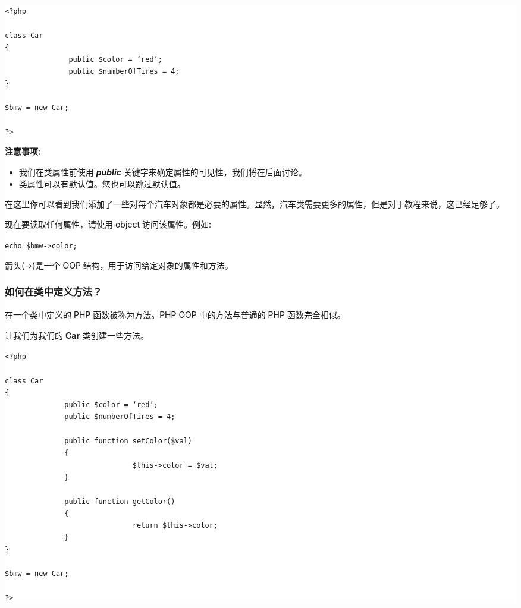 ```
<?php

class Car
{
               public $color = ‘red’;
               public $numberOfTires = 4;
}

$bmw = new Car;

?> 
```

**注意事项**:

*   我们在类属性前使用 ***public*** 关键字来确定属性的可见性，我们将在后面讨论。
*   类属性可以有默认值。您也可以跳过默认值。

在这里你可以看到我们添加了一些对每个汽车对象都是必要的属性。显然，汽车类需要更多的属性，但是对于教程来说，这已经足够了。

现在要读取任何属性，请使用 object 访问该属性。例如:

```
echo $bmw->color; 
```

箭头(->)是一个 OOP 结构，用于访问给定对象的属性和方法。

### 如何在类中定义方法？

在一个类中定义的 PHP 函数被称为方法。PHP OOP 中的方法与普通的 PHP 函数完全相似。

让我们为我们的 **Car** 类创建一些方法。

```
<?php

class Car
{
              public $color = ‘red’;
              public $numberOfTires = 4;

              public function setColor($val)
              {
                              $this->color = $val;
              }

              public function getColor()
              {
                              return $this->color;
              }
}

$bmw = new Car;

?> 
```
